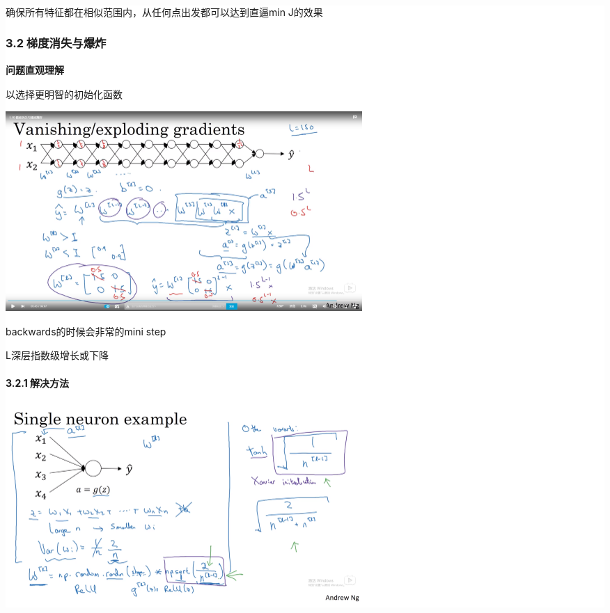 确保所有特征都在相似范围内，从任何点出发都可以达到直逼min J的效果

### 3.2 梯度消失与爆炸

**问题直观理解**

以选择更明智的初始化函数

<img src="assets/image-20201019174214562.png" alt="image-20201019174214562" style="zoom:50%;" />

backwards的时候会非常的mini step

L深层指数级增长或下降

#### 3.2.1 解决方法

<img src="assets/image-20201019210752550.png" alt="image-20201019210752550" style="zoom:50%;" />